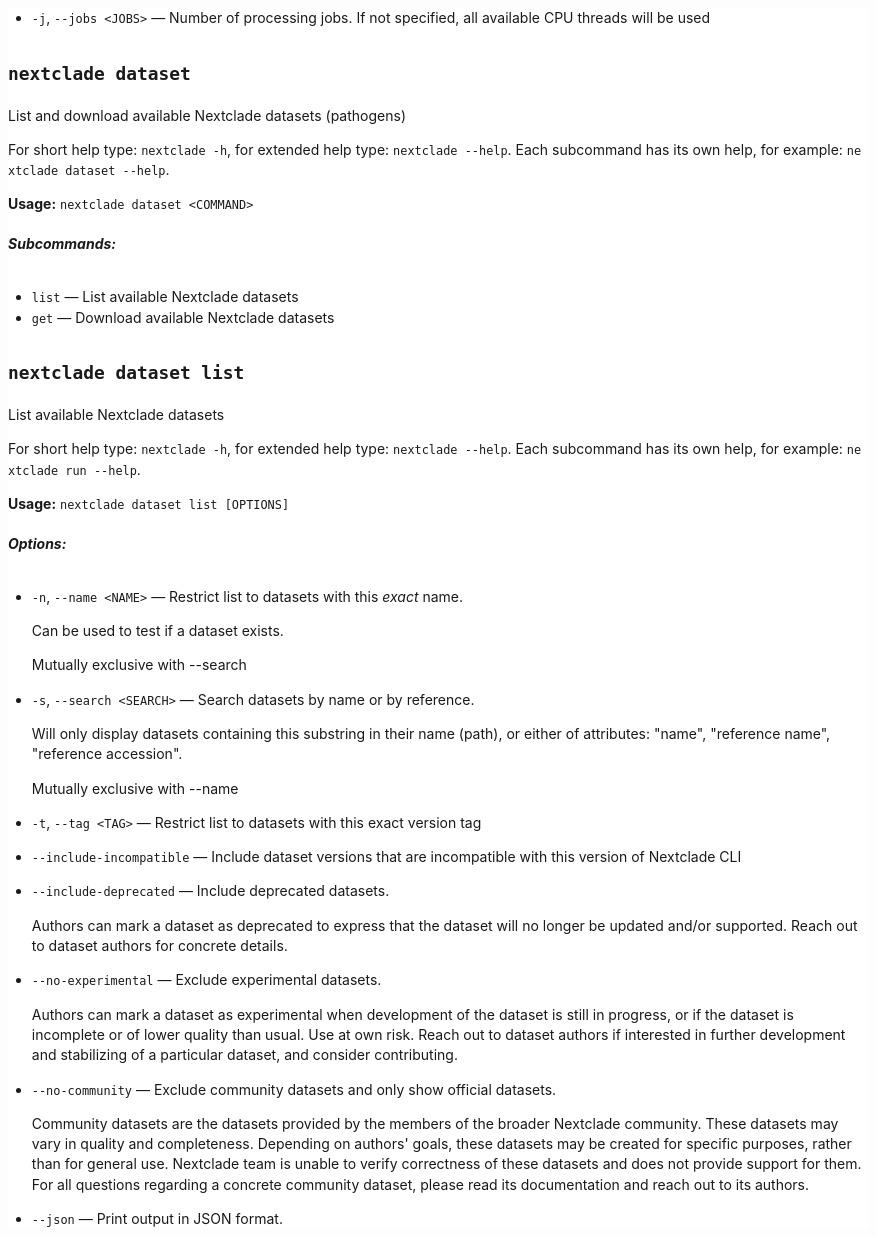 * `-j`, `--jobs <JOBS>` — Number of processing jobs. If not specified, all available CPU threads will be used



## `nextclade dataset`

List and download available Nextclade datasets (pathogens)

For short help type: `nextclade -h`, for extended help type: `nextclade --help`. Each subcommand has its own help, for example: `nextclade dataset --help`.

**Usage:** `nextclade dataset <COMMAND>`

###### **Subcommands:**

* `list` — List available Nextclade datasets
* `get` — Download available Nextclade datasets



## `nextclade dataset list`

List available Nextclade datasets

For short help type: `nextclade -h`, for extended help type: `nextclade --help`. Each subcommand has its own help, for example: `nextclade run --help`.

**Usage:** `nextclade dataset list [OPTIONS]`

###### **Options:**

* `-n`, `--name <NAME>` — Restrict list to datasets with this *exact* name.

   Can be used to test if a dataset exists.

   Mutually exclusive with --search
* `-s`, `--search <SEARCH>` — Search datasets by name or by reference.

   Will only display datasets containing this substring in their name (path), or either of attributes: "name", "reference name", "reference accession".

   Mutually exclusive with --name
* `-t`, `--tag <TAG>` — Restrict list to datasets with this exact version tag
* `--include-incompatible` — Include dataset versions that are incompatible with this version of Nextclade CLI
* `--include-deprecated` — Include deprecated datasets.

   Authors can mark a dataset as deprecated to express that the dataset will no longer be updated and/or supported. Reach out to dataset authors for concrete details.
* `--no-experimental` — Exclude experimental datasets.

   Authors can mark a dataset as experimental when development of the dataset is still in progress, or if the dataset is incomplete or of lower quality than usual. Use at own risk. Reach out to dataset authors if interested in further development and stabilizing of a particular dataset, and consider contributing.
* `--no-community` — Exclude community datasets and only show official datasets.

   Community datasets are the datasets provided by the members of the broader Nextclade community. These datasets may vary in quality and completeness. Depending on authors' goals, these datasets may be created for specific purposes, rather than for general use. Nextclade team is unable to verify correctness of these datasets and does not provide support for them. For all questions regarding a concrete community dataset, please read its documentation and reach out to its authors.
* `--json` — Print output in JSON format.
